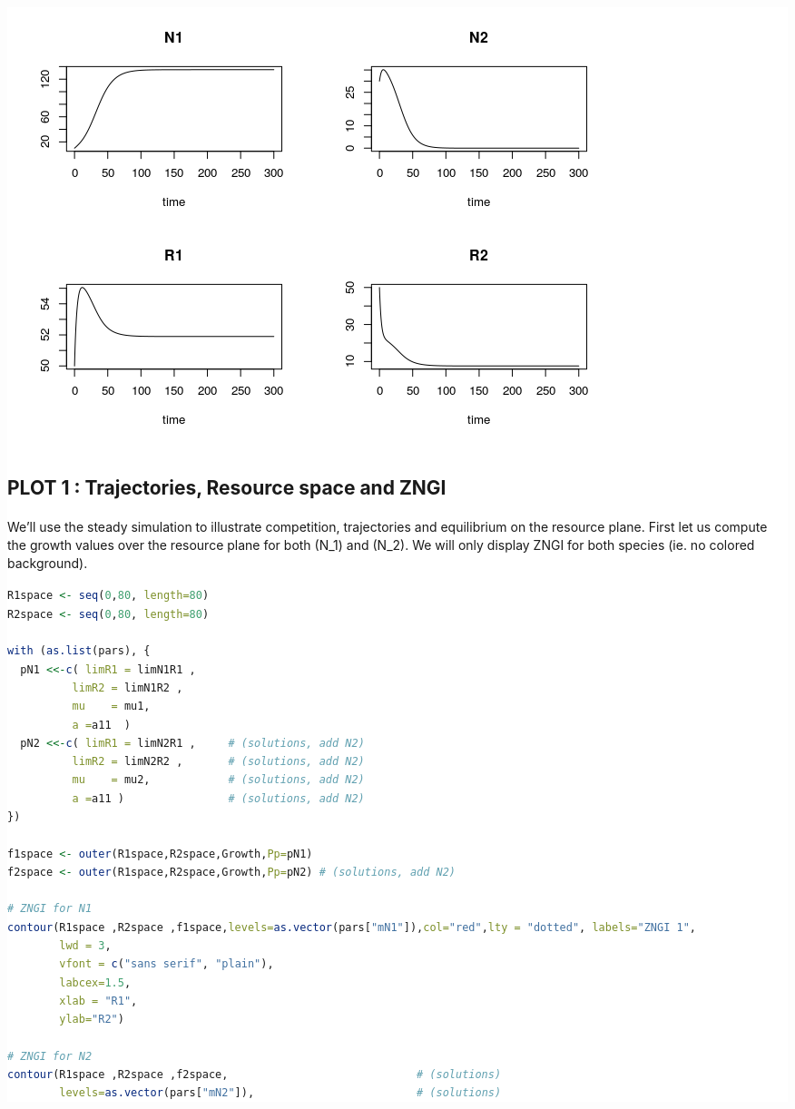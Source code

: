 ![](3_Tilman_2species_Answers_files/figure-gfm/unnamed-chunk-5-1.png)

## PLOT 1 : Trajectories, Resource space and ZNGI

We’ll use the steady simulation to illustrate competition, trajectories
and equilibrium on the resource plane. First let us compute the growth
values over the resource plane for both \(N_1\) and \(N_2\). We will
only display ZNGI for both species (ie. no colored background).

``` r
R1space <- seq(0,80, length=80)
R2space <- seq(0,80, length=80)

with (as.list(pars), {
  pN1 <<-c( limR1 = limN1R1 ,
          limR2 = limN1R2 ,
          mu    = mu1,
          a =a11  )
  pN2 <<-c( limR1 = limN2R1 ,     # (solutions, add N2)
          limR2 = limN2R2 ,       # (solutions, add N2)
          mu    = mu2,            # (solutions, add N2)
          a =a11 )                # (solutions, add N2) 
})
  
f1space <- outer(R1space,R2space,Growth,Pp=pN1)
f2space <- outer(R1space,R2space,Growth,Pp=pN2) # (solutions, add N2)

# ZNGI for N1
contour(R1space ,R2space ,f1space,levels=as.vector(pars["mN1"]),col="red",lty = "dotted", labels="ZNGI 1",
        lwd = 3,
        vfont = c("sans serif", "plain"),
        labcex=1.5,
        xlab = "R1",
        ylab="R2")

# ZNGI for N2  
contour(R1space ,R2space ,f2space,                             # (solutions)
        levels=as.vector(pars["mN2"]),                         # (solutions)
```